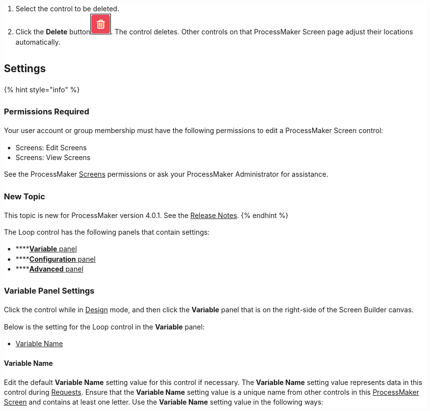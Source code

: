 1. Select the control to be deleted.
2. Click the **Delete** button![](../../../../.gitbook/assets/delete-screen-control-screens-builder-processes.png). The control deletes. Other controls on that ProcessMaker Screen page adjust their locations automatically.

## Settings <a id="inspector-settings"></a>

{% hint style="info" %}
### Permissions Required

Your user account or group membership must have the following permissions to edit a ProcessMaker Screen control:

* Screens: Edit Screens
* Screens: View Screens

See the ProcessMaker [Screens](../../../../processmaker-administration/permission-descriptions-for-users-and-groups.md#screens) permissions or ask your ProcessMaker Administrator for assistance.

### New Topic

This topic is new for ProcessMaker version 4.0.1. See the [Release Notes](https://processmaker.gitbook.io/processmaker-release-notes/processmaker-4.0.x/processmaker-4.0.1-release-notes#screen-builder-1).
{% endhint %}

The Loop control has the following panels that contain settings:

* \*\*\*\*[**Variable** panel](loop-control-settings.md#variable-panel-settings)
* \*\*\*\*[**Configuration** panel](loop-control-settings.md#configuration-panel-settings)
* \*\*\*\*[**Advanced** panel](loop-control-settings.md#advanced-panel-settings)

### Variable Panel Settings

Click the control while in [Design](../screens-builder-modes.md#design-mode) mode, and then click the **Variable** panel that is on the right-side of the Screen Builder canvas.

Below is the setting for the Loop control in the **Variable** panel:

* [Variable Name](loop-control-settings.md#variable-name)

#### Variable Name

Edit the default **Variable Name** setting value for this control if necessary. The **Variable Name** setting value represents data in this control during [Requests](../../../../using-processmaker/requests/what-is-a-request.md). Ensure that the **Variable Name** setting value is a unique name from other controls in this [ProcessMaker Screen](../../what-is-a-form.md) and contains at least one letter. Use the **Variable Name** setting value in the following ways:
